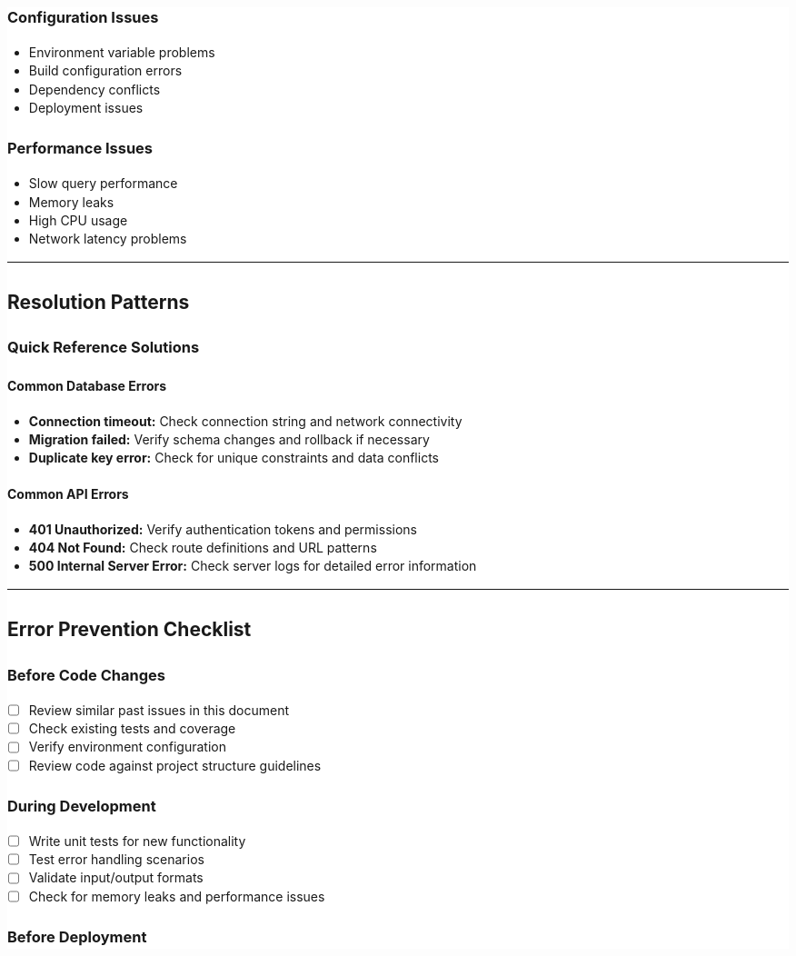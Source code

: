 ### Configuration Issues

- Environment variable problems
- Build configuration errors
- Dependency conflicts
- Deployment issues

### Performance Issues

- Slow query performance
- Memory leaks
- High CPU usage
- Network latency problems

---

## Resolution Patterns

### Quick Reference Solutions

#### Common Database Errors

- **Connection timeout:** Check connection string and network connectivity
- **Migration failed:** Verify schema changes and rollback if necessary
- **Duplicate key error:** Check for unique constraints and data conflicts

#### Common API Errors

- **401 Unauthorized:** Verify authentication tokens and permissions
- **404 Not Found:** Check route definitions and URL patterns
- **500 Internal Server Error:** Check server logs for detailed error information

---

## Error Prevention Checklist

### Before Code Changes

- [ ] Review similar past issues in this document
- [ ] Check existing tests and coverage
- [ ] Verify environment configuration
- [ ] Review code against project structure guidelines

### During Development

- [ ] Write unit tests for new functionality
- [ ] Test error handling scenarios
- [ ] Validate input/output formats
- [ ] Check for memory leaks and performance issues

### Before Deployment
